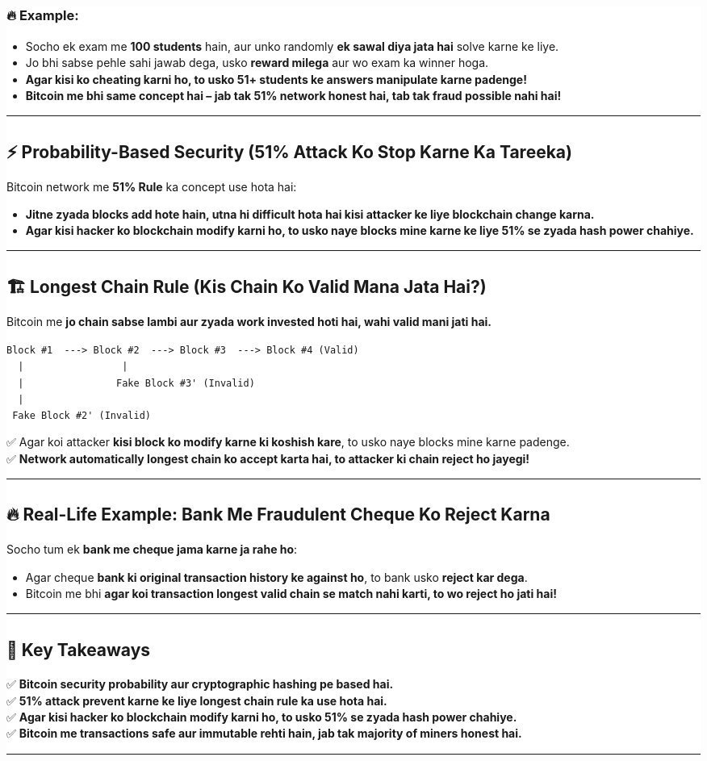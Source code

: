 ### **🔥 Example:**  
- Socho ek exam me **100 students** hain, aur unko randomly **ek sawal diya jata hai** solve karne ke liye.  
- Jo bhi sabse pehle sahi jawab dega, usko **reward milega** aur wo exam ka winner hoga.  
- **Agar kisi ko cheating karni ho, to usko 51+ students ke answers manipulate karne padenge!**  
- **Bitcoin me bhi same concept hai – jab tak 51% network honest hai, tab tak fraud possible nahi hai!**  

---

## **⚡ Probability-Based Security (51% Attack Ko Stop Karne Ka Tareeka)**  
Bitcoin network me **51% Rule** ka concept use hota hai:  
- **Jitne zyada blocks add hote hain, utna hi difficult hota hai kisi attacker ke liye blockchain change karna.**  
- **Agar kisi hacker ko blockchain modify karni ho, to usko naye blocks mine karne ke liye 51% se zyada hash power chahiye.**  

---

## 🏗 **Longest Chain Rule (Kis Chain Ko Valid Mana Jata Hai?)**  
Bitcoin me **jo chain sabse lambi aur zyada work invested hoti hai, wahi valid mani jati hai.**  

```plaintext
Block #1  ---> Block #2  ---> Block #3  ---> Block #4 (Valid)
  |                 |
  |                Fake Block #3' (Invalid)
  |
 Fake Block #2' (Invalid)
```
✅ Agar koi attacker **kisi block ko modify karne ki koshish kare**, to usko naye blocks mine karne padenge.  
✅ **Network automatically longest chain ko accept karta hai, to attacker ki chain reject ho jayegi!**  

---

## 🔥 **Real-Life Example: Bank Me Fraudulent Cheque Ko Reject Karna**  
Socho tum ek **bank me cheque jama karne ja rahe ho**:  
- Agar cheque **bank ki original transaction history ke against ho**, to bank usko **reject kar dega**.  
- Bitcoin me bhi **agar koi transaction longest valid chain se match nahi karti, to wo reject ho jati hai!**  

---

## **📢 Key Takeaways**  
✅ **Bitcoin security probability aur cryptographic hashing pe based hai.**  
✅ **51% attack prevent karne ke liye longest chain rule ka use hota hai.**  
✅ **Agar kisi hacker ko blockchain modify karni ho, to usko 51% se zyada hash power chahiye.**  
✅ **Bitcoin me transactions safe aur immutable rehti hain, jab tak majority of miners honest hai.**  

---